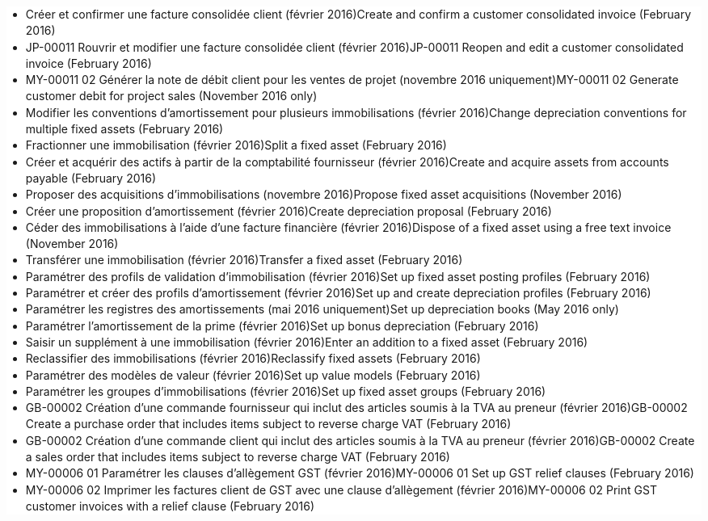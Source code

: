 - <span data-ttu-id="c62f8-305">Créer et confirmer une facture consolidée client (février 2016)</span><span class="sxs-lookup"><span data-stu-id="c62f8-305">Create and confirm a customer consolidated invoice (February 2016)</span></span>
- <span data-ttu-id="c62f8-306">JP-00011 Rouvrir et modifier une facture consolidée client (février 2016)</span><span class="sxs-lookup"><span data-stu-id="c62f8-306">JP-00011 Reopen and edit a customer consolidated invoice (February 2016)</span></span>
- <span data-ttu-id="c62f8-307">MY-00011 02 Générer la note de débit client pour les ventes de projet (novembre 2016 uniquement)</span><span class="sxs-lookup"><span data-stu-id="c62f8-307">MY-00011 02 Generate customer debit for project sales (November 2016 only)</span></span>
- <span data-ttu-id="c62f8-308">Modifier les conventions d’amortissement pour plusieurs immobilisations (février 2016)</span><span class="sxs-lookup"><span data-stu-id="c62f8-308">Change depreciation conventions for multiple fixed assets (February 2016)</span></span>
- <span data-ttu-id="c62f8-309">Fractionner une immobilisation (février 2016)</span><span class="sxs-lookup"><span data-stu-id="c62f8-309">Split a fixed asset (February 2016)</span></span>
- <span data-ttu-id="c62f8-310">Créer et acquérir des actifs à partir de la comptabilité fournisseur (février 2016)</span><span class="sxs-lookup"><span data-stu-id="c62f8-310">Create and acquire assets from accounts payable (February 2016)</span></span>
- <span data-ttu-id="c62f8-311">Proposer des acquisitions d’immobilisations (novembre 2016)</span><span class="sxs-lookup"><span data-stu-id="c62f8-311">Propose fixed asset acquisitions (November 2016)</span></span>
- <span data-ttu-id="c62f8-312">Créer une proposition d’amortissement (février 2016)</span><span class="sxs-lookup"><span data-stu-id="c62f8-312">Create depreciation proposal (February 2016)</span></span>
- <span data-ttu-id="c62f8-313">Céder des immobilisations à l’aide d’une facture financière (février 2016)</span><span class="sxs-lookup"><span data-stu-id="c62f8-313">Dispose of a fixed asset using a free text invoice (November 2016)</span></span>
- <span data-ttu-id="c62f8-314">Transférer une immobilisation (février 2016)</span><span class="sxs-lookup"><span data-stu-id="c62f8-314">Transfer a fixed asset (February 2016)</span></span>
- <span data-ttu-id="c62f8-315">Paramétrer des profils de validation d’immobilisation (février 2016)</span><span class="sxs-lookup"><span data-stu-id="c62f8-315">Set up fixed asset posting profiles (February 2016)</span></span>
- <span data-ttu-id="c62f8-316">Paramétrer et créer des profils d’amortissement (février 2016)</span><span class="sxs-lookup"><span data-stu-id="c62f8-316">Set up and create depreciation profiles (February 2016)</span></span>
- <span data-ttu-id="c62f8-317">Paramétrer les registres des amortissements (mai 2016 uniquement)</span><span class="sxs-lookup"><span data-stu-id="c62f8-317">Set up depreciation books (May 2016 only)</span></span>
- <span data-ttu-id="c62f8-318">Paramétrer l’amortissement de la prime (février 2016)</span><span class="sxs-lookup"><span data-stu-id="c62f8-318">Set up bonus depreciation (February 2016)</span></span>
- <span data-ttu-id="c62f8-319">Saisir un supplément à une immobilisation (février 2016)</span><span class="sxs-lookup"><span data-stu-id="c62f8-319">Enter an addition to a fixed asset (February 2016)</span></span>
- <span data-ttu-id="c62f8-320">Reclassifier des immobilisations (février 2016)</span><span class="sxs-lookup"><span data-stu-id="c62f8-320">Reclassify fixed assets (February 2016)</span></span>
- <span data-ttu-id="c62f8-321">Paramétrer des modèles de valeur (février 2016)</span><span class="sxs-lookup"><span data-stu-id="c62f8-321">Set up value models (February 2016)</span></span>
- <span data-ttu-id="c62f8-322">Paramétrer les groupes d’immobilisations (février 2016)</span><span class="sxs-lookup"><span data-stu-id="c62f8-322">Set up fixed asset groups (February 2016)</span></span>
- <span data-ttu-id="c62f8-323">GB-00002 Création d’une commande fournisseur qui inclut des articles soumis à la TVA au preneur (février 2016)</span><span class="sxs-lookup"><span data-stu-id="c62f8-323">GB-00002 Create a purchase order that includes items subject to reverse charge VAT (February 2016)</span></span>
- <span data-ttu-id="c62f8-324">GB-00002 Création d’une commande client qui inclut des articles soumis à la TVA au preneur (février 2016)</span><span class="sxs-lookup"><span data-stu-id="c62f8-324">GB-00002 Create a sales order that includes items subject to reverse charge VAT (February 2016)</span></span>
- <span data-ttu-id="c62f8-325">MY-00006 01 Paramétrer les clauses d’allègement GST (février 2016)</span><span class="sxs-lookup"><span data-stu-id="c62f8-325">MY-00006 01 Set up GST relief clauses (February 2016)</span></span>
- <span data-ttu-id="c62f8-326">MY-00006 02 Imprimer les factures client de GST avec une clause d’allègement (février 2016)</span><span class="sxs-lookup"><span data-stu-id="c62f8-326">MY-00006 02 Print GST customer invoices with a relief clause (February 2016)</span></span>